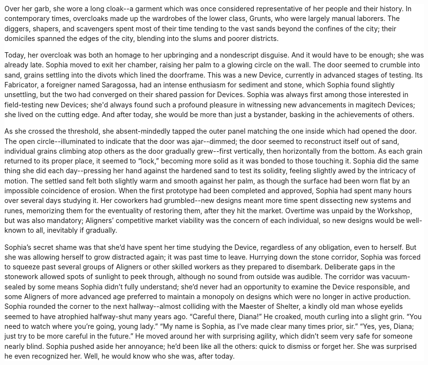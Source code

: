 Over her garb, she wore a long cloak--a garment which was once considered representative of her people and their history. In contemporary times, overcloaks made up the wardrobes of the lower class, Grunts, who were largely manual laborers. The diggers, shapers, and scavengers spent most of their time tending to the vast sands beyond the confines of the city; their domiciles spanned the edges of the city, blending into the slums and poorer districts.
 
Today, her overcloak was both an homage to her upbringing and a nondescript disguise. And it would have to be enough; she was already late.
Sophia moved to exit her chamber, raising her palm to a glowing circle on the wall. The door seemed to crumble into sand, grains settling into the divots which lined the doorframe. This was a new Device, currently in advanced stages of testing. Its Fabricator, a foreigner named Saragossa, had an intense enthusiasm for sediment and stone, which Sophia found slightly unsettling, but the two had converged on their shared passion for Devices.
Sophia was always first among those interested in field-testing new Devices; she'd always found such a profound pleasure in witnessing new advancements in magitech Devices; she lived on the cutting edge.
And after today, she would be more than just a bystander, basking in the achievements of others.

As she crossed the threshold, she absent-mindedly tapped the outer panel matching the one inside which had opened the door. The open circle--illuminated to indicate that the door was ajar--dimmed; the door seemed to reconstruct itself out of sand, individual grains climbing atop others as the door gradually grew--first vertically, then horizontally from the bottom.
As each grain returned to its proper place, it seemed to “lock,” becoming more solid as it was bonded to those touching it.
Sophia did the same thing she did each day--pressing her hand against the hardened sand to test its solidity, feeling slightly awed by the intricacy of motion. The settled sand felt both slightly warm and smooth against her palm, as though the surface had been worn flat by an impossible coincidence of erosion.
When the first prototype had been completed and approved, Sophia had spent many hours over several days studying it. Her coworkers had grumbled--new designs meant more time spent dissecting new systems and runes, memorizing them for the eventuality of restoring them, after they hit the market. Overtime was unpaid by the Workshop, but was also mandatory; Aligners’ competitive market viability was the concern of each individual, so new designs would be well-known to all, inevitably if gradually.

Sophia’s secret shame was that she’d have spent her time studying the Device, regardless of any obligation, even to herself.
But she was allowing herself to grow distracted again; it was past time to leave.
Hurrying down the stone corridor, Sophia was forced to squeeze past several groups of Aligners or other skilled workers as they prepared to disembark. Deliberate gaps in the stonework allowed spots of sunlight to peek through, although no sound from outside was audible. The corridor was vacuum-sealed by some means Sophia didn’t fully understand; she’d never had an opportunity to examine the Device responsible, and some Aligners of more advanced age preferred to maintain a monopoly on designs which were no longer in active production.
Sophia rounded the corner to the next hallway--almost colliding with the Maester of Shelter, a kindly old man whose eyelids seemed to have atrophied halfway-shut many years ago.
“Careful there, Diana!” He croaked, mouth curling into a slight grin. “You need to watch where you’re going, young lady.”
“My name is Sophia, as I’ve made clear many times prior, sir.”
“Yes, yes, Diana; just try to be more careful in the future.” He moved around her with surprising agility, which didn’t seem very safe for someone nearly blind.
Sophia pushed aside her annoyance; he’d been like all the others: quick to dismiss or forget her. She was surprised he even recognized her.
	Well, he would know who she was, after today.
